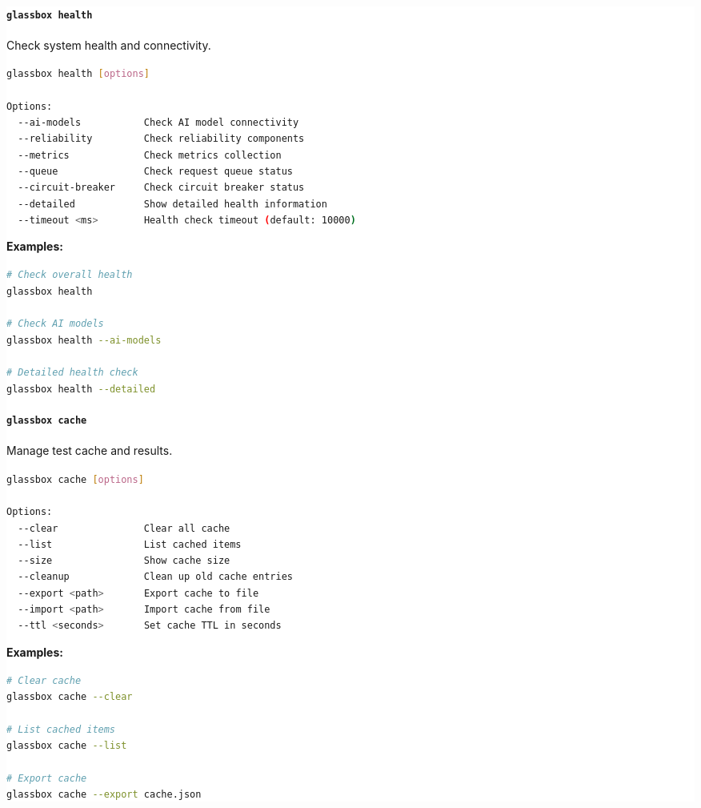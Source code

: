 #### `glassbox health`

Check system health and connectivity.

```bash
glassbox health [options]

Options:
  --ai-models           Check AI model connectivity
  --reliability         Check reliability components
  --metrics             Check metrics collection
  --queue               Check request queue status
  --circuit-breaker     Check circuit breaker status
  --detailed            Show detailed health information
  --timeout <ms>        Health check timeout (default: 10000)
```

**Examples:**
```bash
# Check overall health
glassbox health

# Check AI models
glassbox health --ai-models

# Detailed health check
glassbox health --detailed
```

#### `glassbox cache`

Manage test cache and results.

```bash
glassbox cache [options]

Options:
  --clear               Clear all cache
  --list                List cached items
  --size                Show cache size
  --cleanup             Clean up old cache entries
  --export <path>       Export cache to file
  --import <path>       Import cache from file
  --ttl <seconds>       Set cache TTL in seconds
```

**Examples:**
```bash
# Clear cache
glassbox cache --clear

# List cached items
glassbox cache --list

# Export cache
glassbox cache --export cache.json
```

